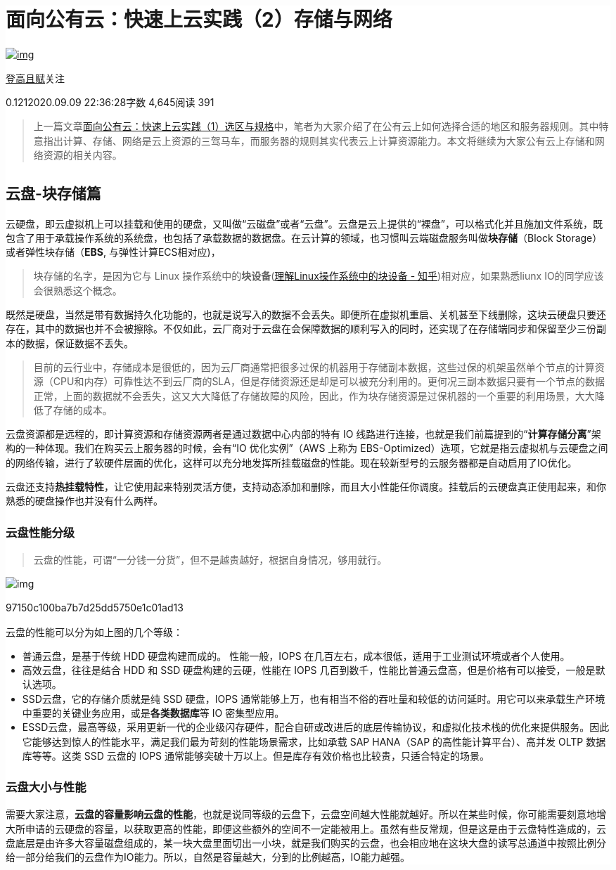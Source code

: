 # 面向公有云：快速上云实践（2）存储与网络

[![img](https://upload.jianshu.io/users/upload_avatars/3297585/26dd2300-438b-4d70-a0c9-da94c1148f3f.jpg?imageMogr2/auto-orient/strip|imageView2/1/w/96/h/96/format/webp)](https://www.jianshu.com/u/7eeccd12b881)

[登高且赋](https://www.jianshu.com/u/7eeccd12b881)关注

0.1212020.09.09 22:36:28字数 4,645阅读 391

> 上一篇文章[面向公有云：快速上云实践（1）选区与规格](https://www.jianshu.com/p/72b0569f4b46)中，笔者为大家介绍了在公有云上如何选择合适的地区和服务器规则。其中特意指出计算、存储、网络是云上资源的三驾马车，而服务器的规则其实代表云上计算资源能力。本文将继续为大家公有云上存储和网络资源的相关内容。

## 云盘-块存储篇

云硬盘，即云虚拟机上可以挂载和使用的硬盘，又叫做“云磁盘”或者“云盘”。云盘是云上提供的“裸盘”，可以格式化并且施加文件系统，既包含了用于承载操作系统的系统盘，也包括了承载数据的数据盘。在云计算的领域，也习惯叫云端磁盘服务叫做**块存储**（Block Storage）或者弹性块存储（**EBS**, 与弹性计算ECS相对应)，

> 块存储的名字，是因为它与 Linux 操作系统中的**块设备**([理解Linux操作系统中的块设备 - 知乎](https://links.jianshu.com/go?to=https%3A%2F%2Fzhuanlan.zhihu.com%2Fp%2F70364688))相对应，如果熟悉liunx IO的同学应该会很熟悉这个概念。

既然是硬盘，当然是带有数据持久化功能的，也就是说写入的数据不会丢失。即便所在虚拟机重启、关机甚至下线删除，这块云硬盘只要还存在，其中的数据也并不会被擦除。不仅如此，云厂商对于云盘在会保障数据的顺利写入的同时，还实现了在存储端同步和保留至少三份副本的数据，保证数据不丢失。

> 目前的云行业中，存储成本是很低的，因为云厂商通常把很多过保的机器用于存储副本数据，这些过保的机架虽然单个节点的计算资源（CPU和内存）可靠性达不到云厂商的SLA，但是存储资源还是却是可以被充分利用的。更何况三副本数据只要有一个节点的数据正常，上面的数据就不会丢失，这又大大降低了存储故障的风险，因此，作为块存储资源是过保机器的一个重要的利用场景，大大降低了存储的成本。

云盘资源都是远程的，即计算资源和存储资源两者是通过数据中心内部的特有 IO 线路进行连接，也就是我们前篇提到的“**计算存储分离**”架构的一种体现。我们在购买云上服务器的时候，会有“IO 优化实例”（AWS 上称为 EBS-Optimized）选项，它就是指云虚拟机与云硬盘之间的网络传输，进行了软硬件层面的优化，这样可以充分地发挥所挂载磁盘的性能。现在较新型号的云服务器都是自动启用了IO优化。

云盘还支持**热挂载特性**，让它使用起来特别灵活方便，支持动态添加和删除，而且大小性能任你调度。挂载后的云硬盘真正使用起来，和你熟悉的硬盘操作也并没有什么两样。

### 云盘性能分级

> 云盘的性能，可谓“一分钱一分货”，但不是越贵越好，根据自身情况，够用就行。

![img](https://upload-images.jianshu.io/upload_images/3297585-78379cadef5498fd.jpg?imageMogr2/auto-orient/strip|imageView2/2/w/1142/format/webp)

97150c100ba7b7d25dd5750e1c01ad13

云盘的性能可以分为如上图的几个等级：

- 普通云盘，是基于传统 HDD 硬盘构建而成的。 性能一般，IOPS 在几百左右，成本很低，适用于工业测试环境或者个人使用。
- 高效云盘，往往是结合 HDD 和 SSD 硬盘构建的云硬，性能在 IOPS 几百到数千，性能比普通云盘高，但是价格有可以接受，一般是默认选项。
- SSD云盘，它的存储介质就是纯 SSD 硬盘，IOPS 通常能够上万，也有相当不俗的吞吐量和较低的访问延时。用它可以来承载生产环境中重要的关键业务应用，或是**各类数据库**等 IO 密集型应用。
- ESSD云盘，最高等级，采用更新一代的企业级闪存硬件，配合自研或改进后的底层传输协议，和虚拟化技术栈的优化来提供服务。因此它能够达到惊人的性能水平，满足我们最为苛刻的性能场景需求，比如承载 SAP HANA（SAP 的高性能计算平台）、高并发 OLTP 数据库等等。这类 SSD 云盘的 IOPS 通常能够突破十万以上。但是库存有效价格也比较贵，只适合特定的场景。

### 云盘大小与性能

需要大家注意，**云盘的容量影响云盘的性能**，也就是说同等级的云盘下，云盘空间越大性能就越好。所以在某些时候，你可能需要刻意地增大所申请的云硬盘的容量，以获取更高的性能，即便这些额外的空间不一定能被用上。虽然有些反常规，但是这是由于云盘特性造成的，云盘底层是由许多大容量磁盘组成的，某一块大盘里面切出一小块，就是我们购买的云盘，也会相应地在这块大盘的读写总通道中按照比例分给一部分给我们的云盘作为IO能力。所以，自然是容量越大，分到的比例越高，IO能力越强。
